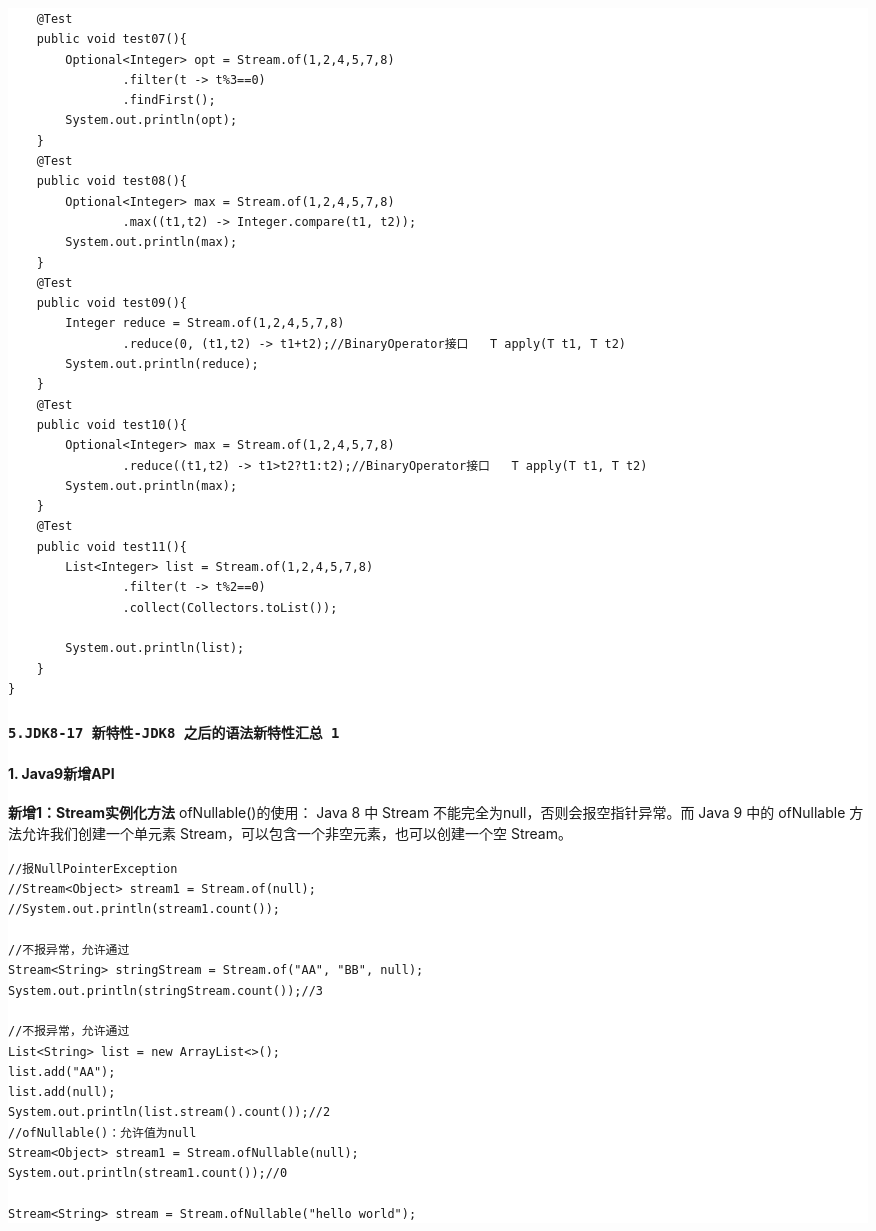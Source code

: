```
    @Test
    public void test07(){
        Optional<Integer> opt = Stream.of(1,2,4,5,7,8)
                .filter(t -> t%3==0)
                .findFirst();
        System.out.println(opt);
    }
    @Test
    public void test08(){
        Optional<Integer> max = Stream.of(1,2,4,5,7,8)
                .max((t1,t2) -> Integer.compare(t1, t2));
        System.out.println(max);
    }
    @Test
    public void test09(){
        Integer reduce = Stream.of(1,2,4,5,7,8)
                .reduce(0, (t1,t2) -> t1+t2);//BinaryOperator接口   T apply(T t1, T t2)
        System.out.println(reduce);
    }
    @Test
    public void test10(){
        Optional<Integer> max = Stream.of(1,2,4,5,7,8)
                .reduce((t1,t2) -> t1>t2?t1:t2);//BinaryOperator接口   T apply(T t1, T t2)
        System.out.println(max);
    }
    @Test
    public void test11(){
        List<Integer> list = Stream.of(1,2,4,5,7,8)
                .filter(t -> t%2==0)
                .collect(Collectors.toList());

        System.out.println(list);
    }   
}
```

###  `5.JDK8-17 新特性-JDK8 之后的语法新特性汇总 1`

#### 1. Java9新增API

**新增1：Stream实例化方法**
ofNullable()的使用：
Java 8 中 Stream 不能完全为null，否则会报空指针异常。而 Java 9 中的 ofNullable 方法允许我们创建一个单元素 Stream，可以包含一个非空元素，也可以创建一个空 Stream。

```
//报NullPointerException
//Stream<Object> stream1 = Stream.of(null);
//System.out.println(stream1.count());

//不报异常，允许通过
Stream<String> stringStream = Stream.of("AA", "BB", null);
System.out.println(stringStream.count());//3

//不报异常，允许通过
List<String> list = new ArrayList<>();
list.add("AA");
list.add(null);
System.out.println(list.stream().count());//2
//ofNullable()：允许值为null
Stream<Object> stream1 = Stream.ofNullable(null);
System.out.println(stream1.count());//0

Stream<String> stream = Stream.ofNullable("hello world");
```